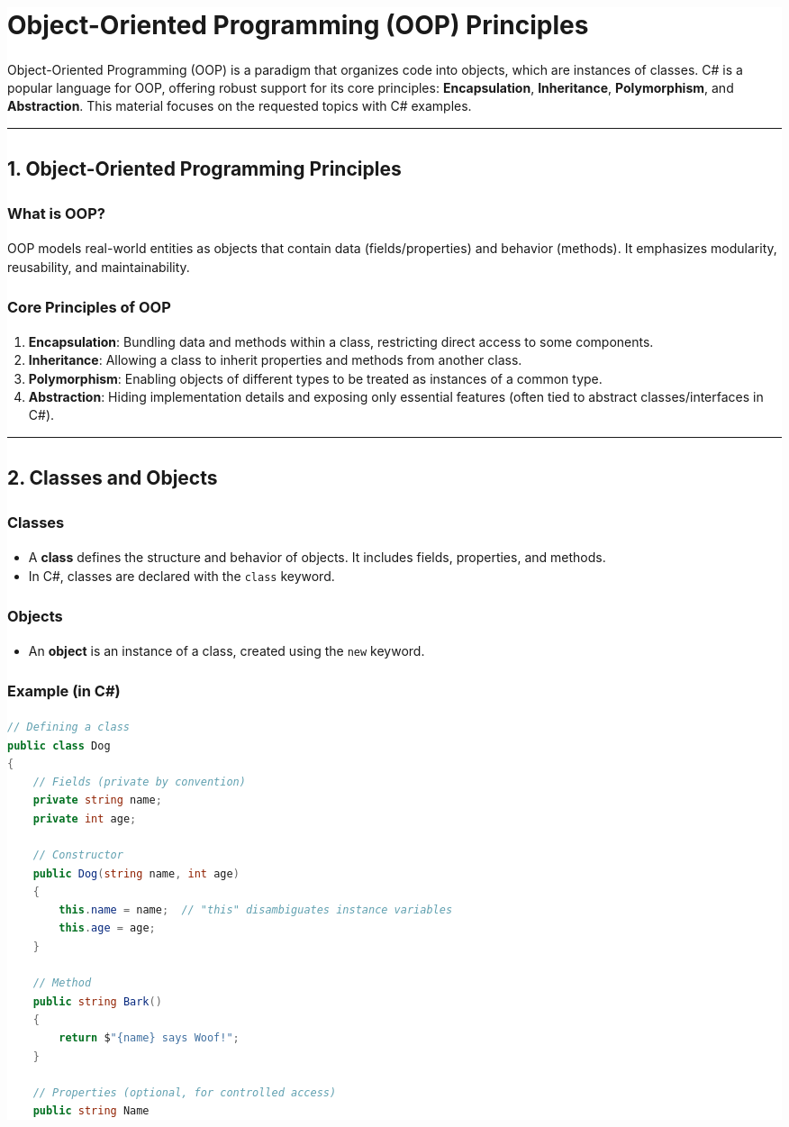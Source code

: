 
# Object-Oriented Programming (OOP) Principles

Object-Oriented Programming (OOP) is a paradigm that organizes code into objects, which are instances of classes. C# is a popular language for OOP, offering robust support for its core principles: **Encapsulation**, **Inheritance**, **Polymorphism**, and **Abstraction**. This material focuses on the requested topics with C# examples.

---

## 1. Object-Oriented Programming Principles

### What is OOP?
OOP models real-world entities as objects that contain data (fields/properties) and behavior (methods). It emphasizes modularity, reusability, and maintainability.

### Core Principles of OOP
1. **Encapsulation**: Bundling data and methods within a class, restricting direct access to some components.
2. **Inheritance**: Allowing a class to inherit properties and methods from another class.
3. **Polymorphism**: Enabling objects of different types to be treated as instances of a common type.
4. **Abstraction**: Hiding implementation details and exposing only essential features (often tied to abstract classes/interfaces in C#).

---

## 2. Classes and Objects

### Classes
- A **class** defines the structure and behavior of objects. It includes fields, properties, and methods.
- In C#, classes are declared with the `class` keyword.

### Objects
- An **object** is an instance of a class, created using the `new` keyword.

### Example (in C#)
```csharp
// Defining a class
public class Dog
{
    // Fields (private by convention)
    private string name;
    private int age;

    // Constructor
    public Dog(string name, int age)
    {
        this.name = name;  // "this" disambiguates instance variables
        this.age = age;
    }

    // Method
    public string Bark()
    {
        return $"{name} says Woof!";
    }

    // Properties (optional, for controlled access)
    public string Name
```